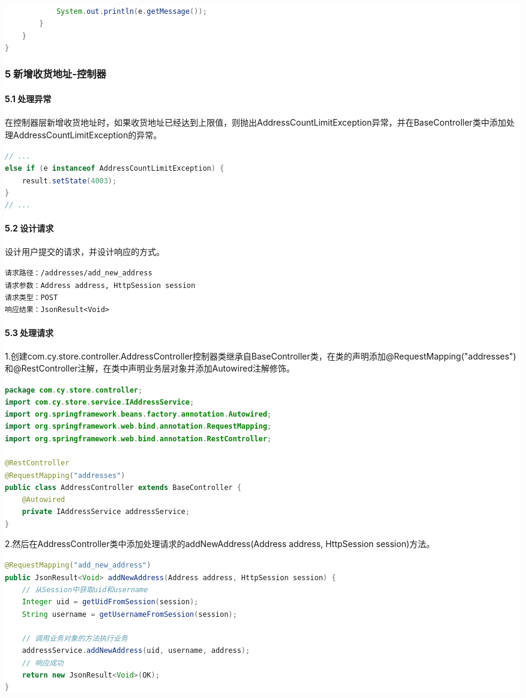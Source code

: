 ```java
            System.out.println(e.getMessage());
        }
    }
}
```

### 5 新增收货地址-控制器

#### 5.1 处理异常

在控制器层新增收货地址时，如果收货地址已经达到上限值，则抛出AddressCountLimitException异常，并在BaseController类中添加处理AddressCountLimitException的异常。

```java
// ...
else if (e instanceof AddressCountLimitException) {
	result.setState(4003);
}
// ...
```

#### 5.2 设计请求

设计用户提交的请求，并设计响应的方式。

	请求路径：/addresses/add_new_address
	请求参数：Address address, HttpSession session
	请求类型：POST
	响应结果：JsonResult<Void>

#### 5.3 处理请求

1.创建com.cy.store.controller.AddressController控制器类继承自BaseController类，在类的声明添加@RequestMapping("addresses")和@RestController注解，在类中声明业务层对象并添加Autowired注解修饰。

```java
package com.cy.store.controller;
import com.cy.store.service.IAddressService;
import org.springframework.beans.factory.annotation.Autowired;
import org.springframework.web.bind.annotation.RequestMapping;
import org.springframework.web.bind.annotation.RestController;

@RestController
@RequestMapping("addresses")
public class AddressController extends BaseController {
    @Autowired
    private IAddressService addressService;    
}
```

2.然后在AddressController类中添加处理请求的addNewAddress(Address address, HttpSession session)方法。

```java
@RequestMapping("add_new_address")
public JsonResult<Void> addNewAddress(Address address, HttpSession session) {
    // 从Session中获取uid和username
    Integer uid = getUidFromSession(session);
    String username = getUsernameFromSession(session);

    // 调用业务对象的方法执行业务
    addressService.addNewAddress(uid, username, address);
    // 响应成功
    return new JsonResult<Void>(OK);
}
```
